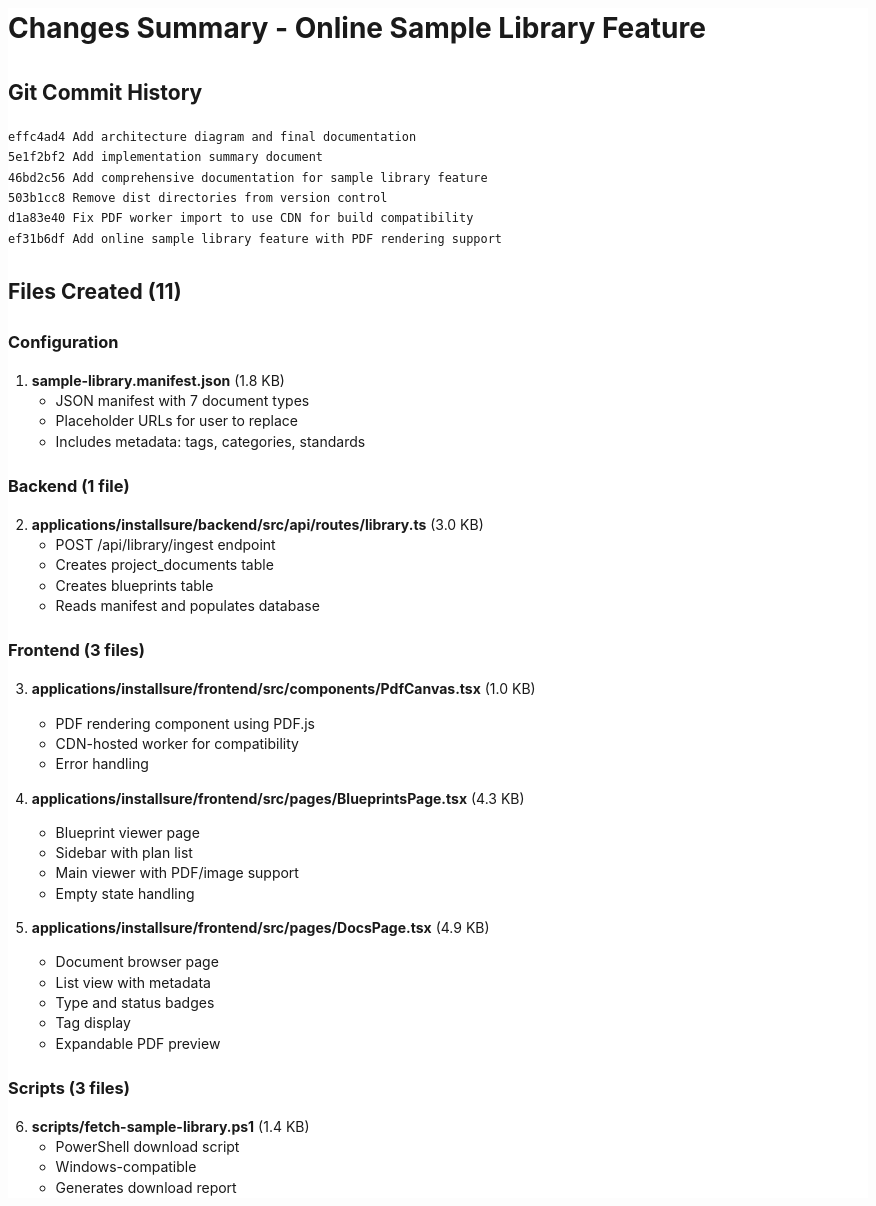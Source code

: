 # Changes Summary - Online Sample Library Feature

## Git Commit History

```
effc4ad4 Add architecture diagram and final documentation
5e1f2bf2 Add implementation summary document
46bd2c56 Add comprehensive documentation for sample library feature
503b1cc8 Remove dist directories from version control
d1a83e40 Fix PDF worker import to use CDN for build compatibility
ef31b6df Add online sample library feature with PDF rendering support
```

## Files Created (11)

### Configuration
1. **sample-library.manifest.json** (1.8 KB)
   - JSON manifest with 7 document types
   - Placeholder URLs for user to replace
   - Includes metadata: tags, categories, standards

### Backend (1 file)
2. **applications/installsure/backend/src/api/routes/library.ts** (3.0 KB)
   - POST /api/library/ingest endpoint
   - Creates project_documents table
   - Creates blueprints table
   - Reads manifest and populates database

### Frontend (3 files)
3. **applications/installsure/frontend/src/components/PdfCanvas.tsx** (1.0 KB)
   - PDF rendering component using PDF.js
   - CDN-hosted worker for compatibility
   - Error handling

4. **applications/installsure/frontend/src/pages/BlueprintsPage.tsx** (4.3 KB)
   - Blueprint viewer page
   - Sidebar with plan list
   - Main viewer with PDF/image support
   - Empty state handling

5. **applications/installsure/frontend/src/pages/DocsPage.tsx** (4.9 KB)
   - Document browser page
   - List view with metadata
   - Type and status badges
   - Tag display
   - Expandable PDF preview

### Scripts (3 files)
6. **scripts/fetch-sample-library.ps1** (1.4 KB)
   - PowerShell download script
   - Windows-compatible
   - Generates download report
